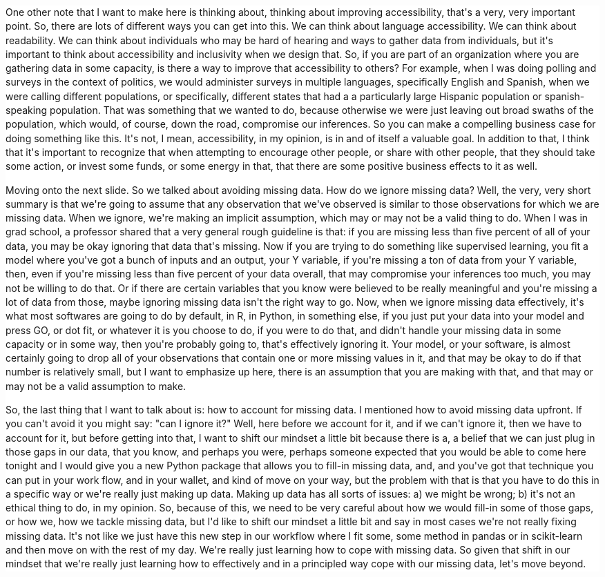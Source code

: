 One other note that I want to make here is thinking about, thinking about improving accessibility, that's a very, very important point. So, there are lots of different ways you can get into this. We can think about language accessibility. We can think about readability. We can think about individuals who may be hard of hearing and ways to gather data from individuals, but it's important to think about accessibility and inclusivity when we design that. So, if you are part of an organization where you are gathering data in some capacity, is there a way to improve that accessibility to others? For example, when I was doing polling and surveys in the context of politics, we would administer surveys in multiple languages, specifically English and Spanish, when we were calling different populations, or specifically, different states that had a a particularly large Hispanic population or spanish-speaking population. That was something that we wanted to do, because otherwise we were just leaving out broad swaths of the population, which would, of course, down the road, compromise our inferences. So you can make a compelling business case for doing something like this. It's not, I mean, accessibility, in my opinion, is in and of itself a valuable goal. In addition to that, I think that it's important to recognize that when attempting to encourage other people, or share with other people, that they should take some action, or invest some funds, or some energy in that, that there are some positive business effects to it as well.

Moving onto the next slide. So we talked about avoiding missing data. How do we ignore missing data? Well, the very, very short summary is that we're going to
assume that any observation that we've observed is similar to those observations for which we are missing data. When we ignore, we're making an implicit assumption, which may or may not be a valid thing to do. When I was in grad school, a professor shared that a very general rough guideline is that: if you are missing less than five percent of all of your data, you may be okay ignoring that data that's missing. Now if you are trying to do something like
supervised learning, you fit a model where you've got a bunch of inputs and an output, your Y variable, if you're missing a ton of data from your Y variable, then, even if you're missing less than five percent of your data overall, that may compromise your inferences too much, you may not be willing to do that. Or if there are certain variables that you know were believed to be really meaningful and you're missing a lot of data from those, maybe ignoring missing data isn't the
right way to go. Now, when we ignore missing data effectively, it's what most softwares are going to do by default, in R, in Python, in something else, if you
just put your data into your model and press GO, or dot fit, or whatever it is you choose to do, if you were to do that, and didn't handle your missing data in some capacity or in some way, then you're probably going to, that's effectively ignoring it. Your model, or your software, is almost certainly going to drop all of
your observations that contain one or more missing values in it, and that may be okay to do if that number is relatively small, but I want to emphasize up here, there is an assumption that you are making with that, and that may or may not be a valid assumption to make.

So, the last thing that I want to talk about is: how to account for missing data. I mentioned how to avoid missing data upfront. If you can't avoid it you might
say: "can I ignore it?" Well, here before we account for it, and if we can't ignore it, then we have to account for it, but before getting into that, I want to shift our mindset a little bit because there is a, a belief that we can just plug in those gaps in our data, that you know, and perhaps you were, perhaps someone
expected that you would be able to come here tonight and I would give you a new Python package that allows you to fill-in missing data, and, and you've got that
technique you can put in your work flow, and in your wallet, and kind of move on your way, but the problem with that is that you have to do this in a specific
way or we're really just making up data. Making up data has all sorts of issues: a) we might be wrong; b) it's not an ethical thing to do, in my opinion. So, because of this, we need to be very careful about how we would fill-in some of those gaps, or how we, how we tackle missing data, but I'd like to shift our
mindset a little bit and say in most cases we're not really fixing missing data. It's not like we just have this new step in our workflow where I fit
some, some method in pandas or in scikit-learn and then move on with the rest of my day. We're really just learning how to cope with missing data. So given that shift in our mindset that we're really just learning how to effectively and in a principled way cope with our missing data, let's move beyond. 

